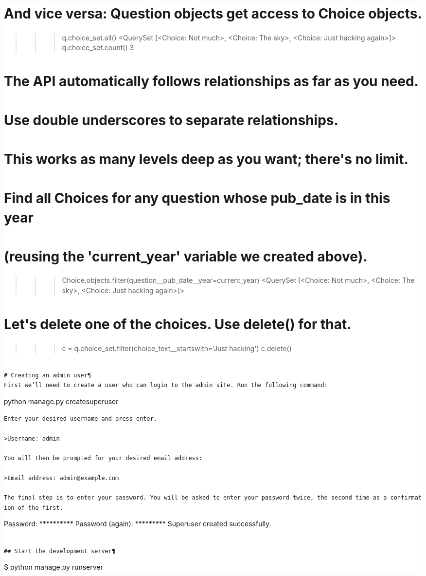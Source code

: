 # And vice versa: Question objects get access to Choice objects.
>>> q.choice_set.all()
<QuerySet [<Choice: Not much>, <Choice: The sky>, <Choice: Just hacking again>]>
>>> q.choice_set.count()
3

# The API automatically follows relationships as far as you need.
# Use double underscores to separate relationships.
# This works as many levels deep as you want; there's no limit.
# Find all Choices for any question whose pub_date is in this year
# (reusing the 'current_year' variable we created above).
>>> Choice.objects.filter(question__pub_date__year=current_year)
<QuerySet [<Choice: Not much>, <Choice: The sky>, <Choice: Just hacking again>]>

# Let's delete one of the choices. Use delete() for that.
>>> c = q.choice_set.filter(choice_text__startswith='Just hacking')
>>> c.delete()
```

# Creating an admin user¶
First we’ll need to create a user who can login to the admin site. Run the following command:
```
python manage.py createsuperuser
```
Enter your desired username and press enter.

>Username: admin

You will then be prompted for your desired email address:

>Email address: admin@example.com

The final step is to enter your password. You will be asked to enter your password twice, the second time as a confirmation of the first.

```
Password: **********
Password (again): *********
Superuser created successfully.
```

## Start the development server¶

```
$ python manage.py runserver
